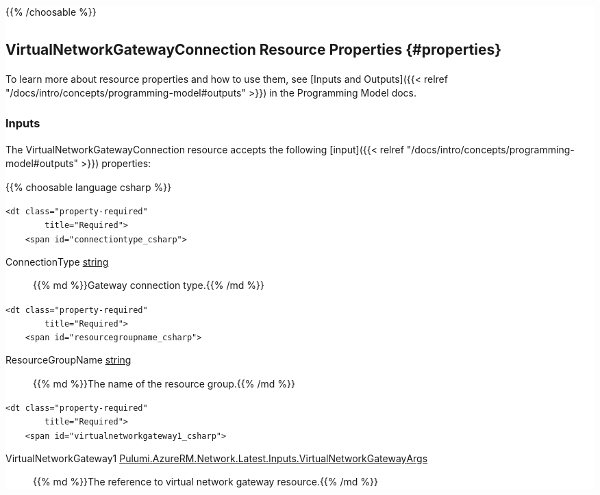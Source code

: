 {{% /choosable %}}

## VirtualNetworkGatewayConnection Resource Properties {#properties}

To learn more about resource properties and how to use them, see [Inputs and Outputs]({{< relref "/docs/intro/concepts/programming-model#outputs" >}}) in the Programming Model docs.

### Inputs

The VirtualNetworkGatewayConnection resource accepts the following [input]({{< relref "/docs/intro/concepts/programming-model#outputs" >}}) properties:




{{% choosable language csharp %}}
<dl class="resources-properties">

    <dt class="property-required"
            title="Required">
        <span id="connectiontype_csharp">
<a href="#connectiontype_csharp" style="color: inherit; text-decoration: inherit;">Connection<wbr>Type</a>
</span> 
        <span class="property-indicator"></span>
        <span class="property-type"><a href="https://docs.microsoft.com/en-us/dotnet/csharp/language-reference/builtin-types/built-in-types">string</a></span>
    </dt>
    <dd>{{% md %}}Gateway connection type.{{% /md %}}</dd>

    <dt class="property-required"
            title="Required">
        <span id="resourcegroupname_csharp">
<a href="#resourcegroupname_csharp" style="color: inherit; text-decoration: inherit;">Resource<wbr>Group<wbr>Name</a>
</span> 
        <span class="property-indicator"></span>
        <span class="property-type"><a href="https://docs.microsoft.com/en-us/dotnet/csharp/language-reference/builtin-types/built-in-types">string</a></span>
    </dt>
    <dd>{{% md %}}The name of the resource group.{{% /md %}}</dd>

    <dt class="property-required"
            title="Required">
        <span id="virtualnetworkgateway1_csharp">
<a href="#virtualnetworkgateway1_csharp" style="color: inherit; text-decoration: inherit;">Virtual<wbr>Network<wbr>Gateway1</a>
</span> 
        <span class="property-indicator"></span>
        <span class="property-type"><a href="#virtualnetworkgateway">Pulumi.<wbr>Azure<wbr>RM.<wbr>Network.<wbr>Latest.<wbr>Inputs.<wbr>Virtual<wbr>Network<wbr>Gateway<wbr>Args</a></span>
    </dt>
    <dd>{{% md %}}The reference to virtual network gateway resource.{{% /md %}}</dd>
